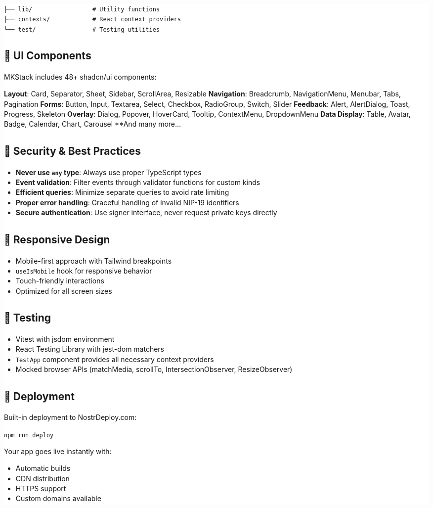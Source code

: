 ```
├── lib/                 # Utility functions
├── contexts/            # React context providers
└── test/                # Testing utilities
```

## 🎨 UI Components

MKStack includes 48+ shadcn/ui components:

**Layout**: Card, Separator, Sheet, Sidebar, ScrollArea, Resizable
**Navigation**: Breadcrumb, NavigationMenu, Menubar, Tabs, Pagination
**Forms**: Button, Input, Textarea, Select, Checkbox, RadioGroup, Switch, Slider
**Feedback**: Alert, AlertDialog, Toast, Progress, Skeleton
**Overlay**: Dialog, Popover, HoverCard, Tooltip, ContextMenu, DropdownMenu
**Data Display**: Table, Avatar, Badge, Calendar, Chart, Carousel
**And many more...

## 🔐 Security & Best Practices

- **Never use `any` type**: Always use proper TypeScript types
- **Event validation**: Filter events through validator functions for custom kinds
- **Efficient queries**: Minimize separate queries to avoid rate limiting
- **Proper error handling**: Graceful handling of invalid NIP-19 identifiers
- **Secure authentication**: Use signer interface, never request private keys directly

## 📱 Responsive Design

- Mobile-first approach with Tailwind breakpoints
- `useIsMobile` hook for responsive behavior
- Touch-friendly interactions
- Optimized for all screen sizes

## 🧪 Testing

- Vitest with jsdom environment
- React Testing Library with jest-dom matchers
- `TestApp` component provides all necessary context providers
- Mocked browser APIs (matchMedia, scrollTo, IntersectionObserver, ResizeObserver)

## 🚀 Deployment

Built-in deployment to NostrDeploy.com:

```bash
npm run deploy
```

Your app goes live instantly with:
- Automatic builds
- CDN distribution
- HTTPS support
- Custom domains available
